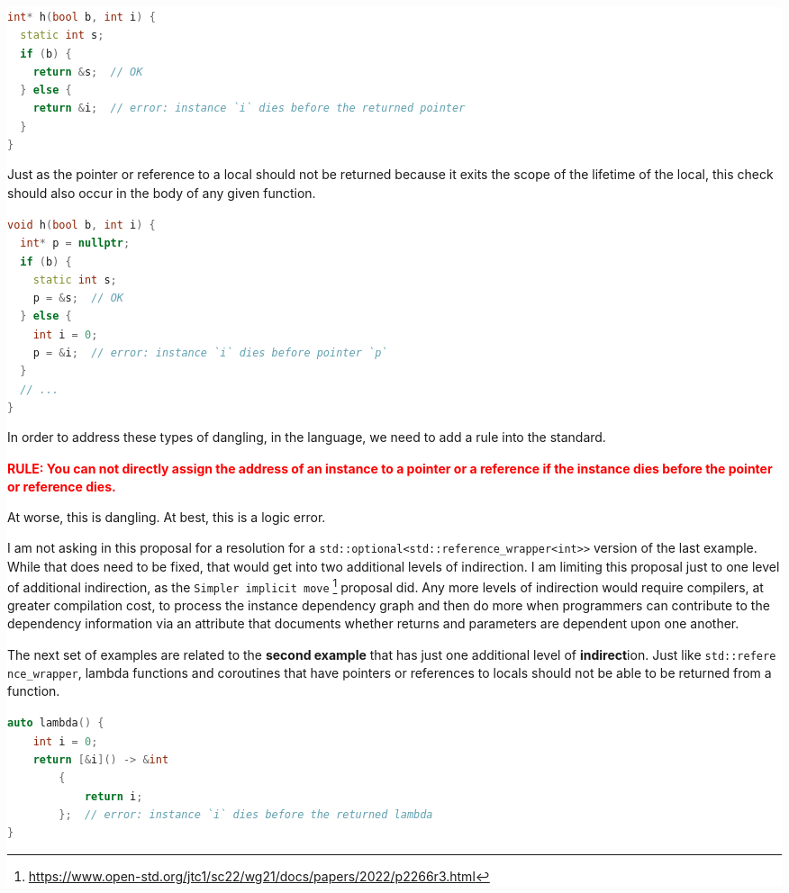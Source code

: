 ```cpp
int* h(bool b, int i) {
  static int s;
  if (b) {
    return &s;  // OK
  } else {
    return &i;  // error: instance `i` dies before the returned pointer
  }
}
```

Just as the pointer or reference to a local should not be returned because it exits the scope of the lifetime of the local, this check should also occur in the body of any given function.

```cpp
void h(bool b, int i) {
  int* p = nullptr;
  if (b) {
    static int s;
    p = &s;  // OK
  } else {
    int i = 0; 
    p = &i;  // error: instance `i` dies before pointer `p`
  }
  // ...
}
```

In order to address these types of dangling, in the language, we need to add a rule into the standard.

<span style="color:red">**RULE: You can not directly assign the address of an instance to a pointer or a reference if the instance dies before the pointer or reference dies.**</span>

At worse, this is dangling. At best, this is a logic error.

I am not asking in this proposal for a resolution for a `std::optional<std::reference_wrapper<int>>` version of the last example. While that does need to be fixed, that would get into two additional levels of indirection. I am limiting this proposal just to one level of additional indirection, as the `Simpler implicit move` [^p2266r3] proposal did. Any more levels of indirection would require compilers, at greater compilation cost, to process the instance dependency graph and then do more when programmers can contribute to the dependency information via an attribute that documents whether returns and parameters are dependent upon one another.

The next set of examples are related to the **second example** that has just one additional level of **indirect**ion. Just like `std::reference_wrapper`, lambda functions and coroutines that have pointers or references to locals should not be able to be returned from a function.

```cpp
auto lambda() {
    int i = 0;
    return [&i]() -> &int
        {
            return i;
        };  // error: instance `i` dies before the returned lambda
}
```


[^p2266r3]: <https://www.open-std.org/jtc1/sc22/wg21/docs/papers/2022/p2266r3.html>
[^p2658r0]: <https://www.open-std.org/jtc1/sc22/wg21/docs/papers/2022/p2658r0.html>
[^p2623r2]: <https://www.open-std.org/jtc1/sc22/wg21/docs/papers/2022/p2623r2.html>
[^p2012r2]: <https://www.open-std.org/jtc1/sc22/wg21/docs/papers/2021/p2012r2.pdf>
[^p2644r0]: <https://www.open-std.org/jtc1/sc22/wg21/docs/papers/2022/p2644r0.pdf>
[^constinit]: <https://en.cppreference.com/w/cpp/language/constant_initialization>
[^p2255r2]: <https://www.open-std.org/jtc1/sc22/wg21/docs/papers/2021/p2255r2.html>
[^p2012r1]: <https://www.open-std.org/jtc1/sc22/wg21/docs/papers/2021/p2012r1.pdf>
[^cppcgrf43]: <https://isocpp.github.io/CppCoreGuidelines/CppCoreGuidelines#f43-never-directly-or-indirectly-return-a-pointer-or-a-reference-to-a-local-object>
[^p2724r0]: <https://www.open-std.org/jtc1/sc22/wg21/docs/papers/2023/p2724r0.html>
[^p2730r0]: <https://www.open-std.org/jtc1/sc22/wg21/docs/papers/2023/p2730r0.html>
[^p2742r0]: <https://www.open-std.org/jtc1/sc22/wg21/docs/papers/2023/p2742r0.html>